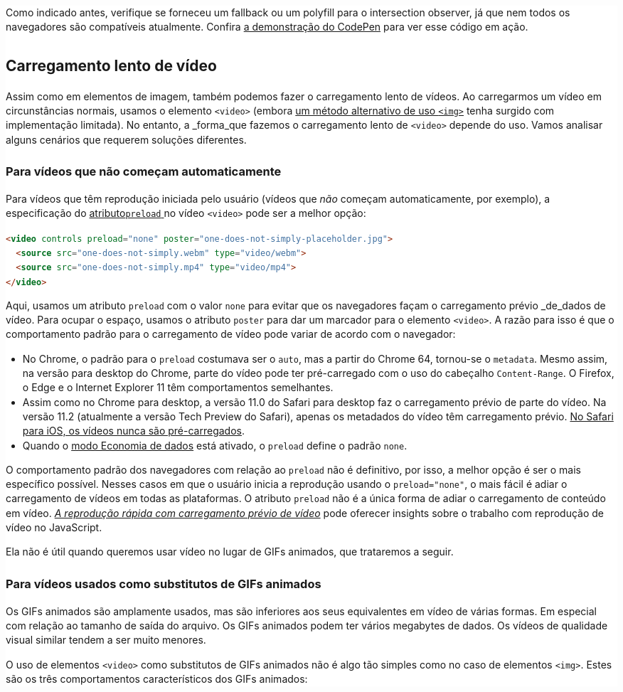 Como indicado antes, verifique se forneceu um fallback ou um polyfill para o intersection observer, já que nem todos os navegadores são compatíveis atualmente. Confira [a demonstração do CodePen](https://codepen.io/malchata/pen/wyLMpR) para ver esse código em ação.

## Carregamento lento de vídeo

Assim como em elementos de imagem, também podemos fazer o carregamento lento de vídeos. Ao carregarmos um vídeo em circunstâncias normais, usamos o elemento `<video>` (embora [um método alternativo de uso `<img>`](https://calendar.perfplanet.com/2017/animated-gif-without-the-gif/) tenha surgido com implementação limitada). No entanto, a _forma_que fazemos o carregamento lento de `<video>` depende do uso. Vamos analisar alguns cenários que requerem soluções diferentes.

### Para vídeos que não começam automaticamente

Para vídeos que têm reprodução iniciada pelo usuário (vídeos que *não* começam automaticamente, por exemplo), a especificação do [atributo`preload` ](https://developer.mozilla.org/en-US/docs/Web/HTML/Element/video#attr-preload) no vídeo `<video>` pode ser a melhor opção:

```html
<video controls preload="none" poster="one-does-not-simply-placeholder.jpg">
  <source src="one-does-not-simply.webm" type="video/webm">
  <source src="one-does-not-simply.mp4" type="video/mp4">
</video>
```

Aqui, usamos um atributo `preload` com o valor `none` para evitar que os navegadores façam o carregamento prévio _de_dados de vídeo. Para ocupar o espaço, usamos o atributo `poster` para dar um marcador para o elemento `<video>`. A razão para isso é que o comportamento padrão para o carregamento de vídeo pode variar de acordo com o navegador:

- No Chrome, o padrão para o `preload` costumava ser o `auto`, mas a partir do Chrome 64, tornou-se o `metadata`. Mesmo assim, na versão para desktop do Chrome, parte do vídeo pode ter pré-carregado com o uso do cabeçalho `Content-Range`. O Firefox, o Edge e o Internet Explorer 11 têm comportamentos semelhantes.
- Assim como no Chrome para desktop, a versão 11.0 do Safari para desktop faz o carregamento prévio de parte do vídeo. Na versão 11.2 (atualmente a versão Tech Preview do Safari), apenas os metadados do vídeo têm carregamento prévio. [No Safari para iOS, os vídeos nunca são pré-carregados](https://developer.apple.com/library/content/documentation/AudioVideo/Conceptual/Using_HTML5_Audio_Video/AudioandVideoTagBasics/AudioandVideoTagBasics.html#//apple_ref/doc/uid/TP40009523-CH2-SW9).
- Quando o [modo Economia de dados](https://support.google.com/chrome/answer/2392284) está ativado, o `preload` define o padrão `none`.

O comportamento padrão dos navegadores com relação ao `preload` não é definitivo, por isso, a melhor opção é ser o mais específico possível. Nesses casos em que o usuário inicia a reprodução usando o `preload="none"`, o mais fácil é adiar o carregamento de vídeos em todas as plataformas. O atributo `preload` não é a única forma de adiar o carregamento de conteúdo em vídeo. [*A reprodução rápida com carregamento prévio de vídeo*](/web/fundamentals/media/fast-playback-with-video-preload) pode oferecer insights sobre o trabalho com reprodução de vídeo no JavaScript.

Ela não é útil quando queremos usar vídeo no lugar de GIFs animados, que trataremos a seguir.

### Para vídeos usados como substitutos de GIFs animados

Os GIFs animados são amplamente usados, mas são inferiores aos seus equivalentes em vídeo de várias formas. Em especial com relação ao tamanho de saída do arquivo. Os GIFs animados podem ter vários megabytes de dados. Os vídeos de qualidade visual similar tendem a ser muito menores.

O uso de elementos `<video>` como substitutos de GIFs animados não é algo tão simples como no caso de elementos `<img>`. Estes são os três comportamentos característicos dos GIFs animados:
